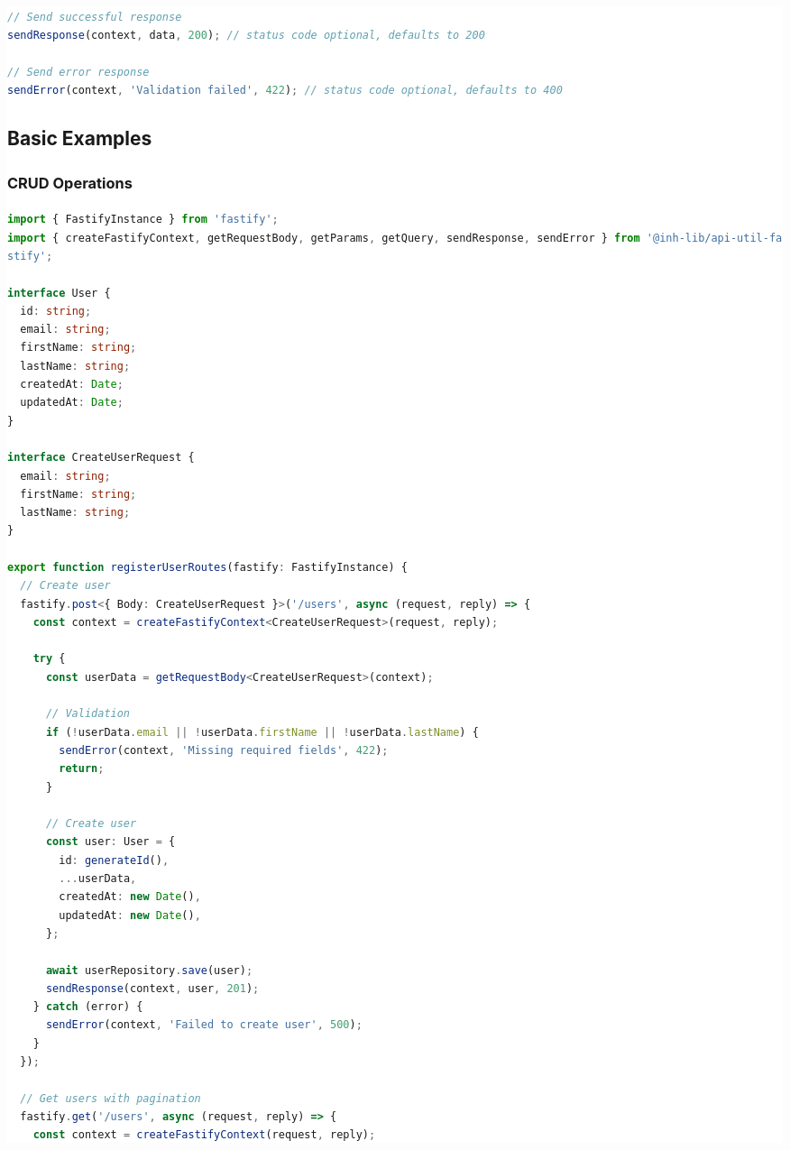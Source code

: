 ```typescript
// Send successful response
sendResponse(context, data, 200); // status code optional, defaults to 200

// Send error response
sendError(context, 'Validation failed', 422); // status code optional, defaults to 400
```

## Basic Examples

### CRUD Operations

```typescript
import { FastifyInstance } from 'fastify';
import { createFastifyContext, getRequestBody, getParams, getQuery, sendResponse, sendError } from '@inh-lib/api-util-fastify';

interface User {
  id: string;
  email: string;
  firstName: string;
  lastName: string;
  createdAt: Date;
  updatedAt: Date;
}

interface CreateUserRequest {
  email: string;
  firstName: string;
  lastName: string;
}

export function registerUserRoutes(fastify: FastifyInstance) {
  // Create user
  fastify.post<{ Body: CreateUserRequest }>('/users', async (request, reply) => {
    const context = createFastifyContext<CreateUserRequest>(request, reply);
    
    try {
      const userData = getRequestBody<CreateUserRequest>(context);
      
      // Validation
      if (!userData.email || !userData.firstName || !userData.lastName) {
        sendError(context, 'Missing required fields', 422);
        return;
      }
      
      // Create user
      const user: User = {
        id: generateId(),
        ...userData,
        createdAt: new Date(),
        updatedAt: new Date(),
      };
      
      await userRepository.save(user);
      sendResponse(context, user, 201);
    } catch (error) {
      sendError(context, 'Failed to create user', 500);
    }
  });
  
  // Get users with pagination
  fastify.get('/users', async (request, reply) => {
    const context = createFastifyContext(request, reply);
```